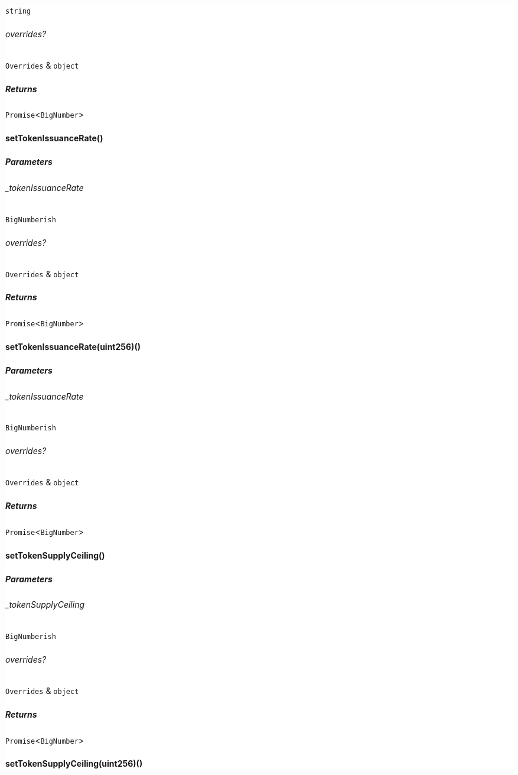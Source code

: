 `string`

###### overrides?

`Overrides` & `object`

##### Returns

`Promise`\<`BigNumber`\>

#### setTokenIssuanceRate()

##### Parameters

###### \_tokenIssuanceRate

`BigNumberish`

###### overrides?

`Overrides` & `object`

##### Returns

`Promise`\<`BigNumber`\>

#### setTokenIssuanceRate(uint256)()

##### Parameters

###### \_tokenIssuanceRate

`BigNumberish`

###### overrides?

`Overrides` & `object`

##### Returns

`Promise`\<`BigNumber`\>

#### setTokenSupplyCeiling()

##### Parameters

###### \_tokenSupplyCeiling

`BigNumberish`

###### overrides?

`Overrides` & `object`

##### Returns

`Promise`\<`BigNumber`\>

#### setTokenSupplyCeiling(uint256)()
